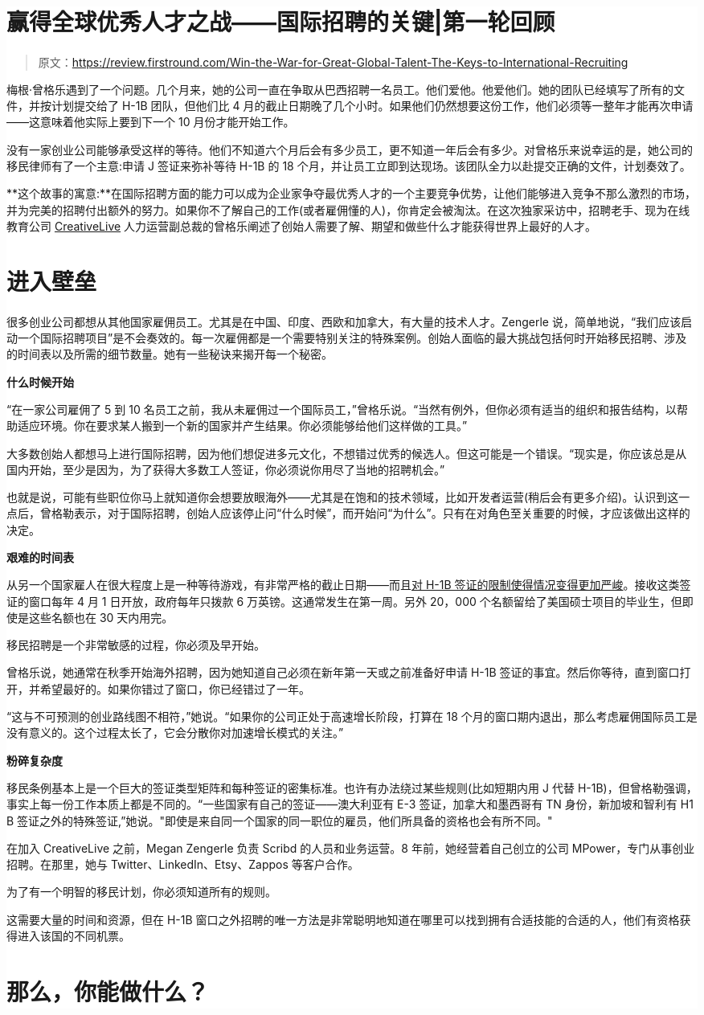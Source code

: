 # 赢得全球优秀人才之战——国际招聘的关键|第一轮回顾

> 原文：<https://review.firstround.com/Win-the-War-for-Great-Global-Talent-The-Keys-to-International-Recruiting>

梅根·曾格乐遇到了一个问题。几个月来，她的公司一直在争取从巴西招聘一名员工。他们爱他。他爱他们。她的团队已经填写了所有的文件，并按计划提交给了 H-1B 团队，但他们比 4 月的截止日期晚了几个小时。如果他们仍然想要这份工作，他们必须等一整年才能再次申请——这意味着他实际上要到下一个 10 月份才能开始工作。

没有一家创业公司能够承受这样的等待。他们不知道六个月后会有多少员工，更不知道一年后会有多少。对曾格乐来说幸运的是，她公司的移民律师有了一个主意:申请 J 签证来弥补等待 H-1B 的 18 个月，并让员工立即到达现场。该团队全力以赴提交正确的文件，计划奏效了。

**这个故事的寓意:**在国际招聘方面的能力可以成为企业家争夺最优秀人才的一个主要竞争优势，让他们能够进入竞争不那么激烈的市场，并为完美的招聘付出额外的努力。如果你不了解自己的工作(或者雇佣懂的人)，你肯定会被淘汰。在这次独家采访中，招聘老手、现为在线教育公司 [CreativeLive](https://www.creativelive.com/ "null") 人力运营副总裁的曾格乐阐述了创始人需要了解、期望和做些什么才能获得世界上最好的人才。

# 进入壁垒

很多创业公司都想从其他国家雇佣员工。尤其是在中国、印度、西欧和加拿大，有大量的技术人才。Zengerle 说，简单地说，“我们应该启动一个国际招聘项目”是不会奏效的。每一次雇佣都是一个需要特别关注的特殊案例。创始人面临的最大挑战包括何时开始移民招聘、涉及的时间表以及所需的细节数量。她有一些秘诀来揭开每一个秘密。

**什么时候开始**

“在一家公司雇佣了 5 到 10 名员工之前，我从未雇佣过一个国际员工，”曾格乐说。“当然有例外，但你必须有适当的组织和报告结构，以帮助适应环境。你在要求某人搬到一个新的国家并产生结果。你必须能够给他们这样做的工具。”

大多数创始人都想马上进行国际招聘，因为他们想促进多元文化，不想错过优秀的候选人。但这可能是一个错误。“现实是，你应该总是从国内开始，至少是因为，为了获得大多数工人签证，你必须说你用尽了当地的招聘机会。”

也就是说，可能有些职位你马上就知道你会想要放眼海外——尤其是在饱和的技术领域，比如开发者运营(稍后会有更多介绍)。认识到这一点后，曾格勒表示，对于国际招聘，创始人应该停止问“什么时候”，而开始问“为什么”。只有在对角色至关重要的时候，才应该做出这样的决定。

**艰难的时间表**

从另一个国家雇人在很大程度上是一种等待游戏，有非常严格的截止日期——而且[对 H-1B 签证的限制使得情况变得更加严峻](http://www.uscis.gov/news/uscis-reaches-fy-2015-h-1b-cap "null")。接收这类签证的窗口每年 4 月 1 日开放，政府每年只拨款 6 万英镑。这通常发生在第一周。另外 20，000 个名额留给了美国硕士项目的毕业生，但即使是这些名额也在 30 天内用完。

移民招聘是一个非常敏感的过程，你必须及早开始。

曾格乐说，她通常在秋季开始海外招聘，因为她知道自己必须在新年第一天或之前准备好申请 H-1B 签证的事宜。然后你等待，直到窗口打开，并希望最好的。如果你错过了窗口，你已经错过了一年。

“这与不可预测的创业路线图不相符，”她说。“如果你的公司正处于高速增长阶段，打算在 18 个月的窗口期内退出，那么考虑雇佣国际员工是没有意义的。这个过程太长了，它会分散你对加速增长模式的关注。”

**粉碎复杂度**

移民条例基本上是一个巨大的签证类型矩阵和每种签证的密集标准。也许有办法绕过某些规则(比如短期内用 J 代替 H-1B)，但曾格勒强调，事实上每一份工作本质上都是不同的。“一些国家有自己的签证——澳大利亚有 E-3 签证，加拿大和墨西哥有 TN 身份，新加坡和智利有 H1 B 签证之外的特殊签证,”她说。"即使是来自同一个国家的同一职位的雇员，他们所具备的资格也会有所不同。"

在加入 CreativeLive 之前，Megan Zengerle 负责 Scribd 的人员和业务运营。8 年前，她经营着自己创立的公司 MPower，专门从事创业招聘。在那里，她与 Twitter、LinkedIn、Etsy、Zappos 等客户合作。

为了有一个明智的移民计划，你必须知道所有的规则。

这需要大量的时间和资源，但在 H-1B 窗口之外招聘的唯一方法是非常聪明地知道在哪里可以找到拥有合适技能的合适的人，他们有资格获得进入该国的不同机票。

# 那么，你能做什么？
